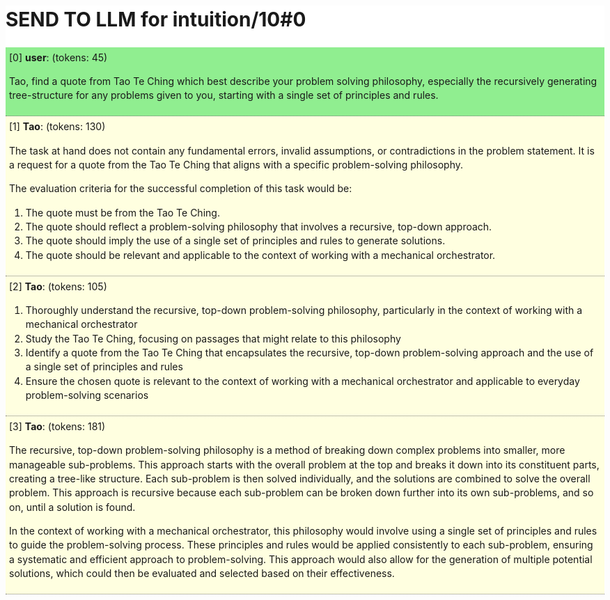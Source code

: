

# SEND TO LLM for intuition/10#0
<div style="background-color:lightgreen; padding: 5px; border-bottom: 1px dotted grey">
<div>[0] <b>user</b>: (tokens: 45)</div>

Tao, find a quote from Tao Te Ching which best describe your problem solving philosophy, especially the recursively
generating tree-structure for any problems given to you, starting with a single set of principles and rules.


</div>

<div style="background-color:lightyellow; padding: 5px; border-bottom: 1px dotted grey">
<div>[1] <b>Tao</b>: (tokens: 130)</div>

The task at hand does not contain any fundamental errors, invalid assumptions, or contradictions in the problem statement. It is a request for a quote from the Tao Te Ching that aligns with a specific problem-solving philosophy. 

The evaluation criteria for the successful completion of this task would be:

1. The quote must be from the Tao Te Ching.
2. The quote should reflect a problem-solving philosophy that involves a recursive, top-down approach.
3. The quote should imply the use of a single set of principles and rules to generate solutions.
4. The quote should be relevant and applicable to the context of working with a mechanical orchestrator.


</div>

<div style="background-color:lightyellow; padding: 5px; border-bottom: 1px dotted grey">
<div>[2] <b>Tao</b>: (tokens: 105)</div>

1. Thoroughly understand the recursive, top-down problem-solving philosophy, particularly in the context of working with a mechanical orchestrator
2. Study the Tao Te Ching, focusing on passages that might relate to this philosophy
3. Identify a quote from the Tao Te Ching that encapsulates the recursive, top-down problem-solving approach and the use of a single set of principles and rules
4. Ensure the chosen quote is relevant to the context of working with a mechanical orchestrator and applicable to everyday problem-solving scenarios


</div>

<div style="background-color:lightyellow; padding: 5px; border-bottom: 1px dotted grey">
<div>[3] <b>Tao</b>: (tokens: 181)</div>

The recursive, top-down problem-solving philosophy is a method of breaking down complex problems into smaller, more manageable sub-problems. This approach starts with the overall problem at the top and breaks it down into its constituent parts, creating a tree-like structure. Each sub-problem is then solved individually, and the solutions are combined to solve the overall problem. This approach is recursive because each sub-problem can be broken down further into its own sub-problems, and so on, until a solution is found. 

In the context of working with a mechanical orchestrator, this philosophy would involve using a single set of principles and rules to guide the problem-solving process. These principles and rules would be applied consistently to each sub-problem, ensuring a systematic and efficient approach to problem-solving. This approach would also allow for the generation of multiple potential solutions, which could then be evaluated and selected based on their effectiveness.
